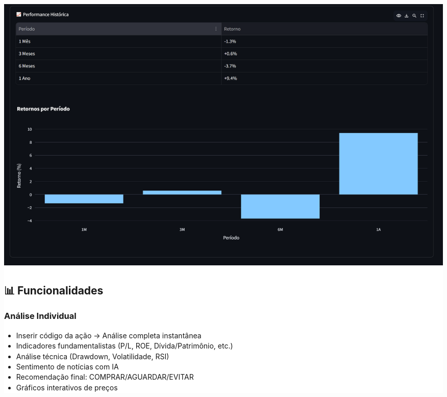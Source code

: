 ![Dashboard Amplo](https://github.com/gabrielmoraespro/STOCKS-B3/blob/main/stocks-img-2.PNG)



## 📊 Funcionalidades

### Análise Individual
- Inserir código da ação → Análise completa instantânea
- Indicadores fundamentalistas (P/L, ROE, Dívida/Patrimônio, etc.)
- Análise técnica (Drawdown, Volatilidade, RSI)
- Sentimento de notícias com IA
- Recomendação final: COMPRAR/AGUARDAR/EVITAR
- Gráficos interativos de preços

